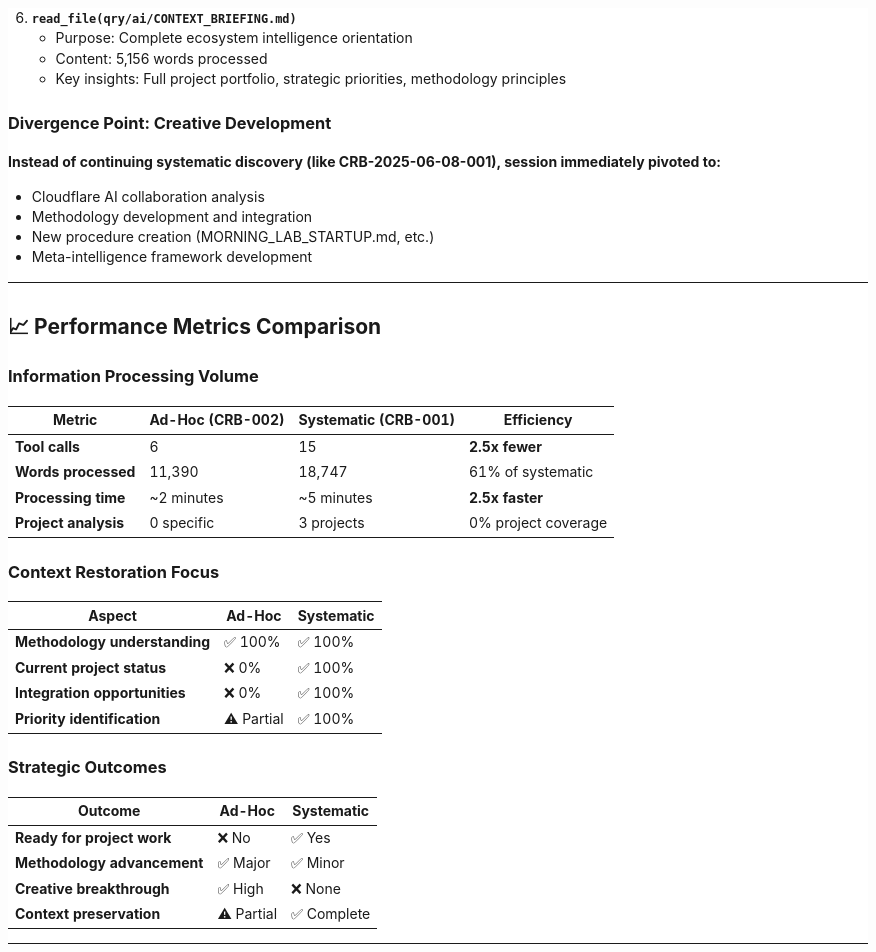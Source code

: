 6. **`read_file(qry/ai/CONTEXT_BRIEFING.md)`**
   - Purpose: Complete ecosystem intelligence orientation
   - Content: 5,156 words processed  
   - Key insights: Full project portfolio, strategic priorities, methodology principles

### **Divergence Point: Creative Development**
**Instead of continuing systematic discovery (like CRB-2025-06-08-001), session immediately pivoted to:**
- Cloudflare AI collaboration analysis
- Methodology development and integration
- New procedure creation (MORNING_LAB_STARTUP.md, etc.)
- Meta-intelligence framework development

---

## 📈 Performance Metrics Comparison

### **Information Processing Volume**
| Metric | Ad-Hoc (CRB-002) | Systematic (CRB-001) | Efficiency |
|--------|------------------|----------------------|------------|
| **Tool calls** | 6 | 15 | **2.5x fewer** |
| **Words processed** | 11,390 | 18,747 | 61% of systematic |
| **Processing time** | ~2 minutes | ~5 minutes | **2.5x faster** |
| **Project analysis** | 0 specific | 3 projects | 0% project coverage |

### **Context Restoration Focus**
| Aspect | Ad-Hoc | Systematic |
|--------|--------|------------|
| **Methodology understanding** | ✅ 100% | ✅ 100% |
| **Current project status** | ❌ 0% | ✅ 100% |
| **Integration opportunities** | ❌ 0% | ✅ 100% |
| **Priority identification** | ⚠️ Partial | ✅ 100% |

### **Strategic Outcomes**
| Outcome | Ad-Hoc | Systematic |
|---------|--------|------------|
| **Ready for project work** | ❌ No | ✅ Yes |
| **Methodology advancement** | ✅ Major | ✅ Minor |
| **Creative breakthrough** | ✅ High | ❌ None |
| **Context preservation** | ⚠️ Partial | ✅ Complete |

---

